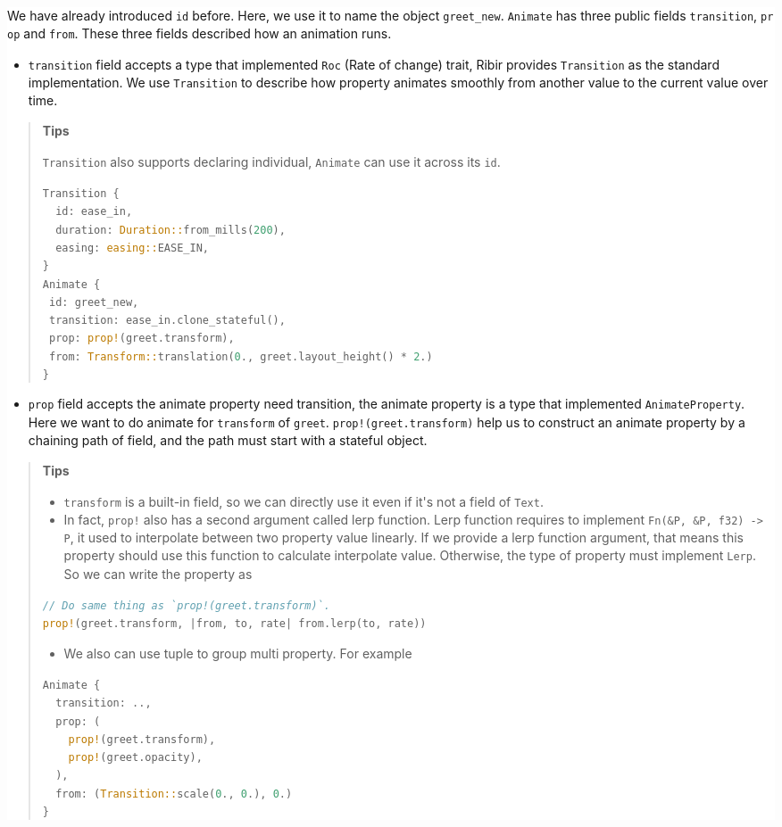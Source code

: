 We have already introduced `id` before. Here, we use it to name the object `greet_new`. `Animate` has three public fields `transition`, `prop` and `from`. These three fields described how an animation runs. 

- `transition` field accepts a type that implemented `Roc` (Rate of change) trait, Ribir provides `Transition` as the standard implementation. We use `Transition` to describe how property animates smoothly from another value to the current value over time. 
> **Tips**
>
> `Transition` also supports declaring individual, `Animate` can use it across its `id`.
>```rust
>Transition {
>   id: ease_in,
>   duration: Duration::from_mills(200),
>   easing: easing::EASE_IN,  
>}
>Animate {
>  id: greet_new,
>  transition: ease_in.clone_stateful(),
>  prop: prop!(greet.transform),
>  from: Transform::translation(0., greet.layout_height() * 2.)
>}
>```

- `prop` field accepts the animate property need transition, the animate property is a type that implemented `AnimateProperty`. Here we want to do animate for `transform` of `greet`. `prop!(greet.transform)` help us to construct an animate property by a chaining path of field, and the path must start with a stateful object.

> **Tips**
>
> - `transform` is a built-in field, so we can directly use it even if it's not a field of `Text`.
> - In fact, `prop!` also has a second argument called lerp function. Lerp function requires to implement `Fn(&P, &P, f32) -> P`, it used to interpolate between two property value linearly. If we provide a lerp function argument, that means this property should use this function to calculate interpolate value. Otherwise, the type of property must implement `Lerp`. So we can write the property as
> ```rust
>// Do same thing as `prop!(greet.transform)`.
>prop!(greet.transform, |from, to, rate| from.lerp(to, rate))
>```
> - We also can use tuple to group multi property. For example 
>```rust ignore
>Animate {
>   transition: ..,
>   prop: (
>     prop!(greet.transform), 
>     prop!(greet.opacity),
>   ), 
>   from: (Transition::scale(0., 0.), 0.)
>}
>
>```
